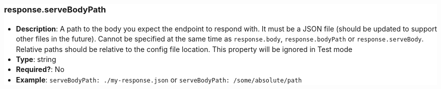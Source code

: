 ### response.serveBodyPath

- **Description**: A path to the body you expect the endpoint to respond with.
  It must be a JSON file (should be updated to support other files in the future).
  Cannot be specified at the same time as `response.body`, `response.bodyPath` or
  `response.serveBody`. Relative paths should be relative to the config file
  location. This property will be ignored in Test mode
- **Type**: string
- **Required?**: No
- **Example**: `serveBodyPath: ./my-response.json` or `serveBodyPath: /some/absolute/path`
